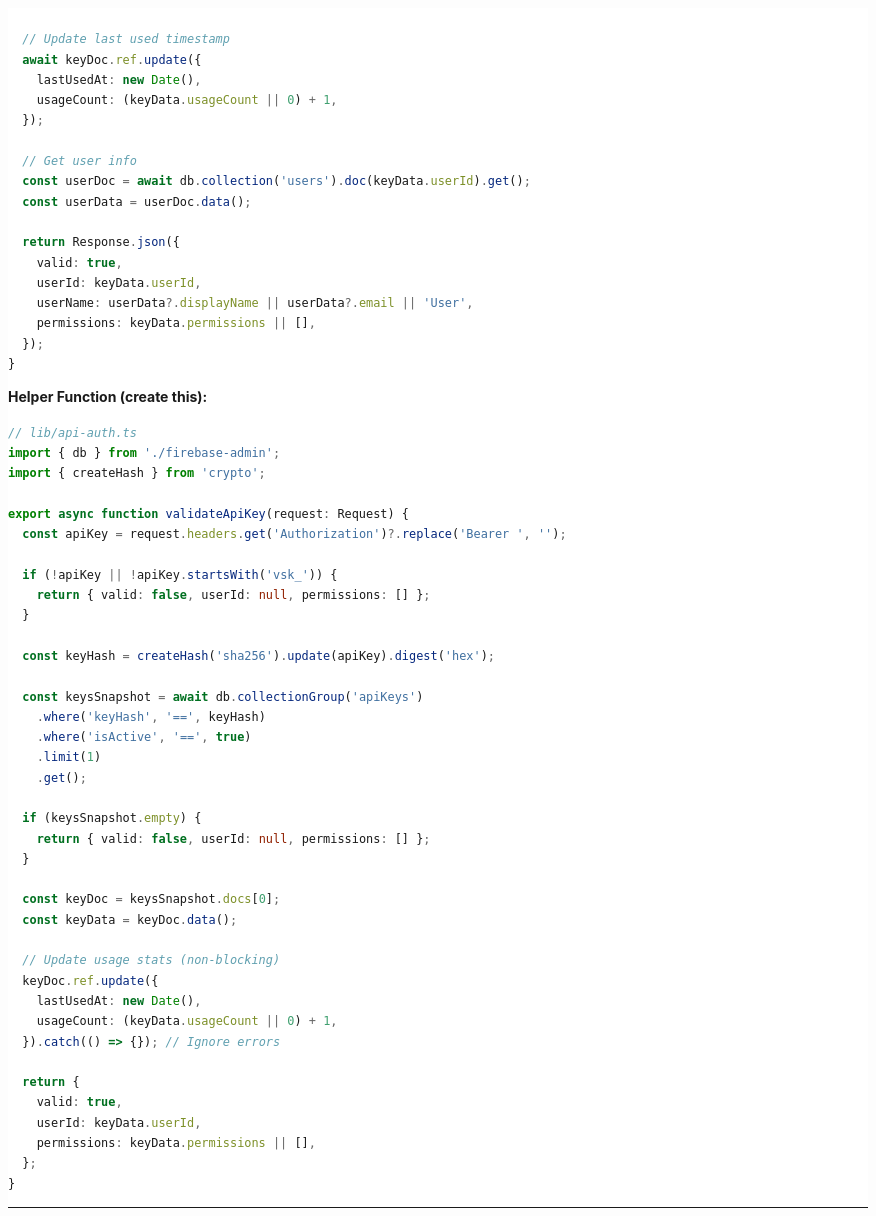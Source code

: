 ```typescript

  // Update last used timestamp
  await keyDoc.ref.update({
    lastUsedAt: new Date(),
    usageCount: (keyData.usageCount || 0) + 1,
  });

  // Get user info
  const userDoc = await db.collection('users').doc(keyData.userId).get();
  const userData = userDoc.data();

  return Response.json({
    valid: true,
    userId: keyData.userId,
    userName: userData?.displayName || userData?.email || 'User',
    permissions: keyData.permissions || [],
  });
}
```

**Helper Function (create this):**

```typescript
// lib/api-auth.ts
import { db } from './firebase-admin';
import { createHash } from 'crypto';

export async function validateApiKey(request: Request) {
  const apiKey = request.headers.get('Authorization')?.replace('Bearer ', '');
  
  if (!apiKey || !apiKey.startsWith('vsk_')) {
    return { valid: false, userId: null, permissions: [] };
  }

  const keyHash = createHash('sha256').update(apiKey).digest('hex');

  const keysSnapshot = await db.collectionGroup('apiKeys')
    .where('keyHash', '==', keyHash)
    .where('isActive', '==', true)
    .limit(1)
    .get();

  if (keysSnapshot.empty) {
    return { valid: false, userId: null, permissions: [] };
  }

  const keyDoc = keysSnapshot.docs[0];
  const keyData = keyDoc.data();

  // Update usage stats (non-blocking)
  keyDoc.ref.update({
    lastUsedAt: new Date(),
    usageCount: (keyData.usageCount || 0) + 1,
  }).catch(() => {}); // Ignore errors

  return {
    valid: true,
    userId: keyData.userId,
    permissions: keyData.permissions || [],
  };
}
```

---